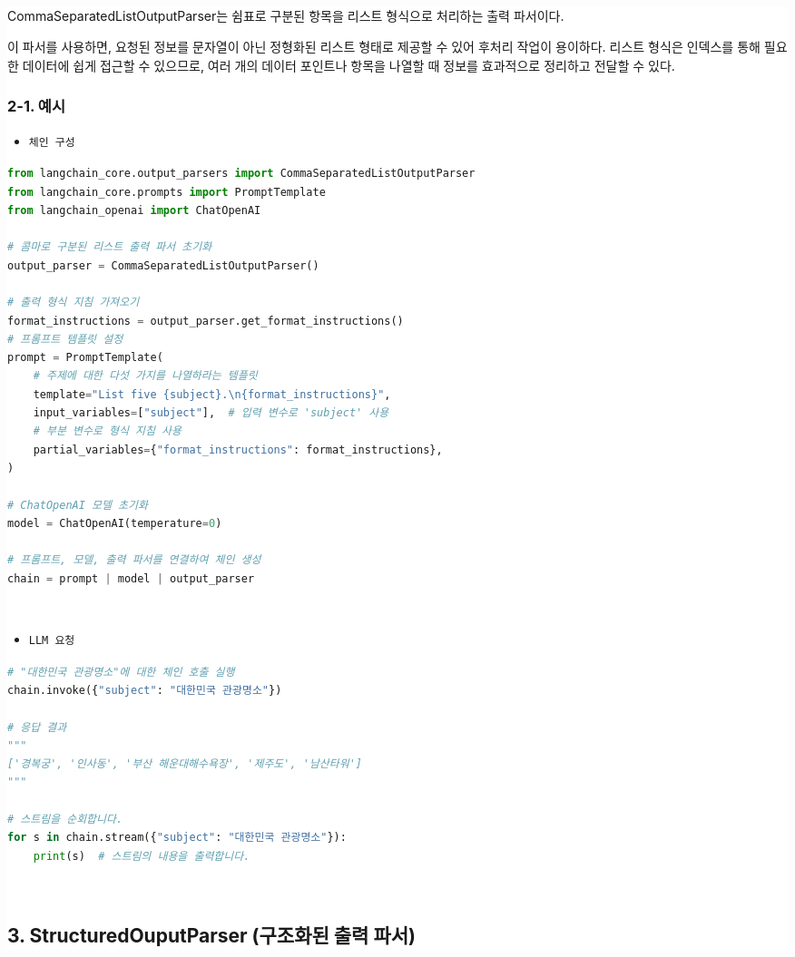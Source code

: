 CommaSeparatedListOutputParser는 쉼표로 구분된 항목을 리스트 형식으로 처리하는 출력 파서이다.

이 파서를 사용하면, 요청된 정보를 문자열이 아닌 정형화된 리스트 형태로 제공할 수 있어 후처리 작업이 용이하다. 리스트 형식은 인덱스를 통해 필요한 데이터에 쉽게 접근할 수 있으므로, 여러 개의 데이터 포인트나 항목을 나열할 때 정보를 효과적으로 정리하고 전달할 수 있다.

### 2-1. 예시

 - `체인 구성`
```python
from langchain_core.output_parsers import CommaSeparatedListOutputParser
from langchain_core.prompts import PromptTemplate
from langchain_openai import ChatOpenAI

# 콤마로 구분된 리스트 출력 파서 초기화
output_parser = CommaSeparatedListOutputParser()

# 출력 형식 지침 가져오기
format_instructions = output_parser.get_format_instructions()
# 프롬프트 템플릿 설정
prompt = PromptTemplate(
    # 주제에 대한 다섯 가지를 나열하라는 템플릿
    template="List five {subject}.\n{format_instructions}",
    input_variables=["subject"],  # 입력 변수로 'subject' 사용
    # 부분 변수로 형식 지침 사용
    partial_variables={"format_instructions": format_instructions},
)

# ChatOpenAI 모델 초기화
model = ChatOpenAI(temperature=0)

# 프롬프트, 모델, 출력 파서를 연결하여 체인 생성
chain = prompt | model | output_parser
```
<br/>

 - `LLM 요청`
```python
# "대한민국 관광명소"에 대한 체인 호출 실행
chain.invoke({"subject": "대한민국 관광명소"})

# 응답 결과
"""
['경복궁', '인사동', '부산 해운대해수욕장', '제주도', '남산타워']
"""

# 스트림을 순회합니다.
for s in chain.stream({"subject": "대한민국 관광명소"}):
    print(s)  # 스트림의 내용을 출력합니다.
```
<br/>

## 3. StructuredOuputParser (구조화된 출력 파서)
